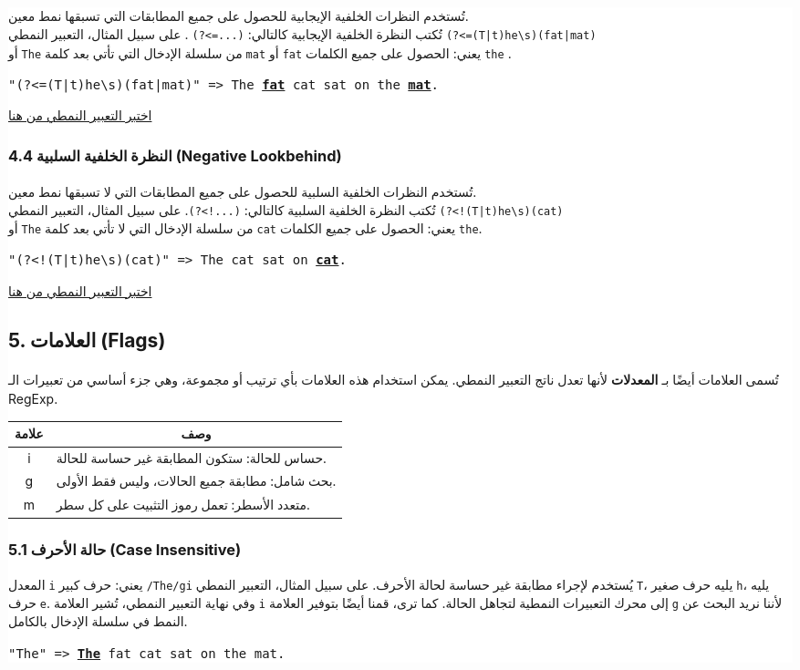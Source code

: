 تُستخدم النظرات الخلفية الإيجابية للحصول على جميع المطابقات التي تسبقها نمط معين.
<br>
تُكتب النظرة الخلفية الإيجابية كالتالي: <span dir='ltr'>`(?<=...)`</span> . على سبيل المثال، التعبير النمطي <span dir='ltr'>`(?<=(T|t)he\s)(fat|mat)`</span> <br>
يعني: الحصول على جميع الكلمات
<span dir='ltr'>`fat`</span> أو <span dir='ltr'>`mat`</span> من سلسلة الإدخال التي تأتي بعد كلمة <span dir='ltr'>`The`</span> أو <span dir='ltr'>`the`</span> .

<pre>
"(?<=(T|t)he\s)(fat|mat)" => The <a href="#learn-regex"><strong>fat</strong></a> cat sat on the <a href="#learn-regex"><strong>mat</strong></a>.
</pre>

[اختبر التعبير النمطي من هنا](https://regex101.com/r/avH165/1)

### 4.4 النظرة الخلفية السلبية (Negative Lookbehind)

تُستخدم النظرات الخلفية السلبية للحصول على جميع المطابقات التي لا تسبقها نمط معين.
<br>
تُكتب النظرة الخلفية السلبية كالتالي: <span dir='ltr'>`(?<!...)`</span>. على سبيل المثال، التعبير النمطي <span dir='ltr'>`(?<!(T|t)he\s)(cat)`</span>
<br>
يعني: الحصول على جميع الكلمات <span dir='ltr'>`cat`</span> من سلسلة الإدخال التي لا تأتي بعد كلمة <span dir='ltr'>`The`</span> أو <span dir='ltr'>`the`</span>.

<pre>
"(?&lt;!(T|t)he\s)(cat)" => The cat sat on <a href="#learn-regex"><strong>cat</strong></a>.
</pre>

[اختبر التعبير النمطي من هنا](https://regex101.com/r/8Efx5G/1)

## 5. العلامات (Flags)

تُسمى العلامات أيضًا بـ **المعدلات** لأنها تعدل ناتج التعبير النمطي. يمكن استخدام هذه العلامات بأي ترتيب أو مجموعة، وهي جزء أساسي من تعبيرات الـ RegExp.

| علامة | وصف                                             |
| :---: | ----------------------------------------------- |
|   i   | حساس للحالة: ستكون المطابقة غير حساسة للحالة.   |
|   g   | بحث شامل: مطابقة جميع الحالات، وليس فقط الأولى. |
|   m   | متعدد الأسطر: تعمل رموز التثبيت على كل سطر.     |

### 5.1 حالة الأحرف (Case Insensitive)

المعدل `i` يُستخدم لإجراء مطابقة غير حساسة لحالة الأحرف. على سبيل المثال، التعبير النمطي <span dir='ltr'>`/The/gi`</span> يعني: حرف كبير `T`، يليه حرف صغير `h`، يليه حرف `e`. وفي نهاية التعبير النمطي، تُشير العلامة `i` إلى محرك التعبيرات النمطية لتجاهل الحالة. كما ترى، قمنا أيضًا بتوفير العلامة `g` لأننا نريد البحث عن النمط في سلسلة الإدخال بالكامل.

<pre>
"The" => <a href="#learn-regex"><strong>The</strong></a> fat cat sat on the mat.
</pre>
